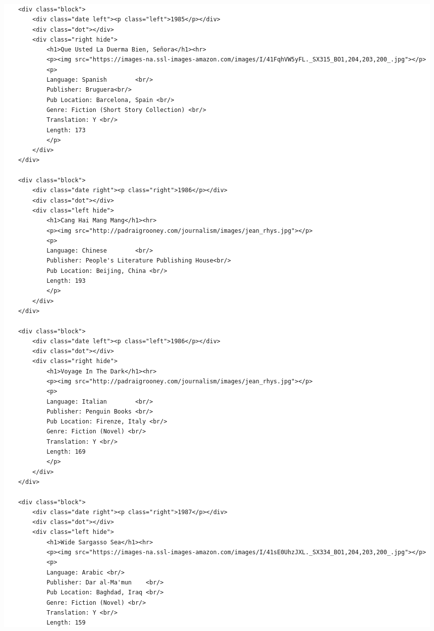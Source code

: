         <div class="block">
            <div class="date left"><p class="left">1985</p></div>
            <div class="dot"></div>
            <div class="right hide">
                <h1>Que Usted La Duerma Bien, Señora</h1><hr>
                <p><img src="https://images-na.ssl-images-amazon.com/images/I/41FqhVW5yFL._SX315_BO1,204,203,200_.jpg"></p>
                <p>
                Language: Spanish		 <br/>
                Publisher: Bruguera<br/>
                Pub Location: Barcelona, Spain <br/>
                Genre: Fiction (Short Story Collection) <br/>
                Translation: Y <br/>
                Length: 173
                </p>
            </div>
        </div>

        <div class="block">
            <div class="date right"><p class="right">1986</p></div>
            <div class="dot"></div>
            <div class="left hide">
                <h1>Cang Hai Mang Mang</h1><hr>
                <p><img src="http://padraigrooney.com/journalism/images/jean_rhys.jpg"></p>
                <p>
                Language: Chinese		 <br/>
                Publisher: People's Literature Publishing House<br/>
                Pub Location: Beijing, China <br/>
                Length: 193
                </p>
            </div>
        </div>

        <div class="block">
            <div class="date left"><p class="left">1986</p></div>
            <div class="dot"></div>
            <div class="right hide">
                <h1>Voyage In The Dark</h1><hr>
                <p><img src="http://padraigrooney.com/journalism/images/jean_rhys.jpg"></p>
                <p>
                Language: Italian		 <br/>
                Publisher: Penguin Books <br/>
                Pub Location: Firenze, Italy <br/>
                Genre: Fiction (Novel) <br/>
                Translation: Y <br/>
                Length: 169
                </p>
            </div>
        </div>

        <div class="block">
            <div class="date right"><p class="right">1987</p></div>
            <div class="dot"></div>
            <div class="left hide">
                <h1>Wide Sargasso Sea</h1><hr>
                <p><img src="https://images-na.ssl-images-amazon.com/images/I/41sE0UhzJXL._SX334_BO1,204,203,200_.jpg"></p>
                <p>
                Language: Arabic <br/>
                Publisher: Dar al-Ma'mun	<br/>
                Pub Location: Baghdad, Iraq <br/>
                Genre: Fiction (Novel) <br/>
                Translation: Y <br/>
                Length: 159